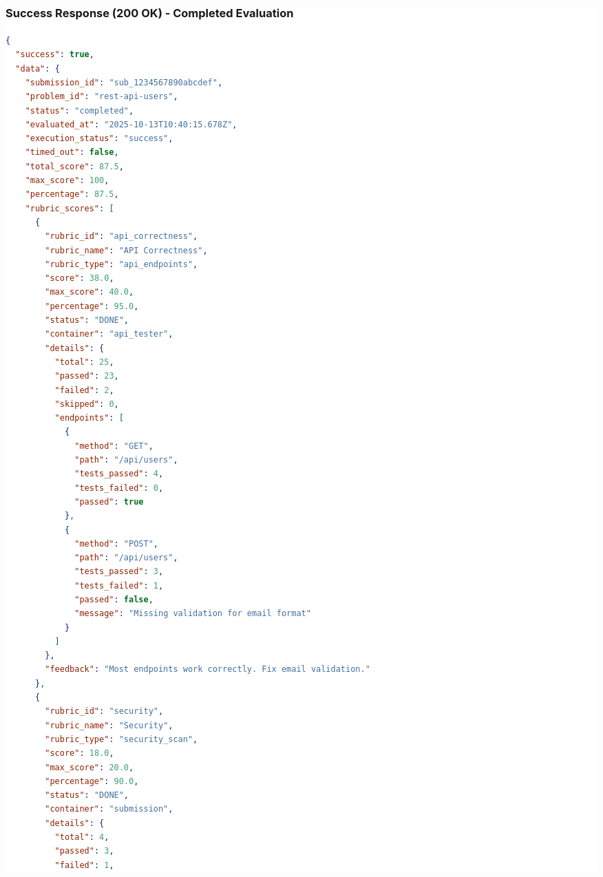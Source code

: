### Success Response (200 OK) - Completed Evaluation

```json
{
  "success": true,
  "data": {
    "submission_id": "sub_1234567890abcdef",
    "problem_id": "rest-api-users",
    "status": "completed",
    "evaluated_at": "2025-10-13T10:40:15.678Z",
    "execution_status": "success",
    "timed_out": false,
    "total_score": 87.5,
    "max_score": 100,
    "percentage": 87.5,
    "rubric_scores": [
      {
        "rubric_id": "api_correctness",
        "rubric_name": "API Correctness",
        "rubric_type": "api_endpoints",
        "score": 38.0,
        "max_score": 40.0,
        "percentage": 95.0,
        "status": "DONE",
        "container": "api_tester",
        "details": {
          "total": 25,
          "passed": 23,
          "failed": 2,
          "skipped": 0,
          "endpoints": [
            {
              "method": "GET",
              "path": "/api/users",
              "tests_passed": 4,
              "tests_failed": 0,
              "passed": true
            },
            {
              "method": "POST",
              "path": "/api/users",
              "tests_passed": 3,
              "tests_failed": 1,
              "passed": false,
              "message": "Missing validation for email format"
            }
          ]
        },
        "feedback": "Most endpoints work correctly. Fix email validation."
      },
      {
        "rubric_id": "security",
        "rubric_name": "Security",
        "rubric_type": "security_scan",
        "score": 18.0,
        "max_score": 20.0,
        "percentage": 90.0,
        "status": "DONE",
        "container": "submission",
        "details": {
          "total": 4,
          "passed": 3,
          "failed": 1,
```